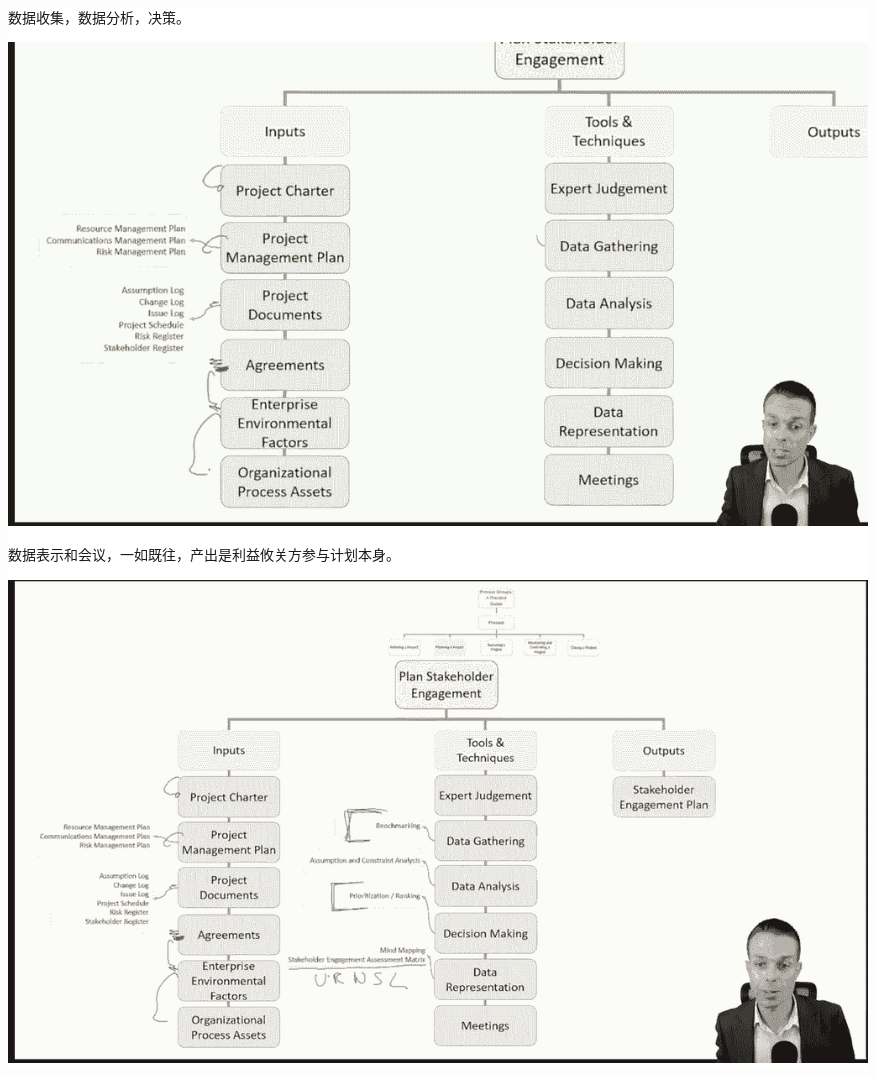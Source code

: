 数据收集，数据分析，决策。

![](img/27087eef099cc5ddf0e81edabcd630bc_164.png)

数据表示和会议，一如既往，产出是利益攸关方参与计划本身。

![](img/27087eef099cc5ddf0e81edabcd630bc_166.png)
